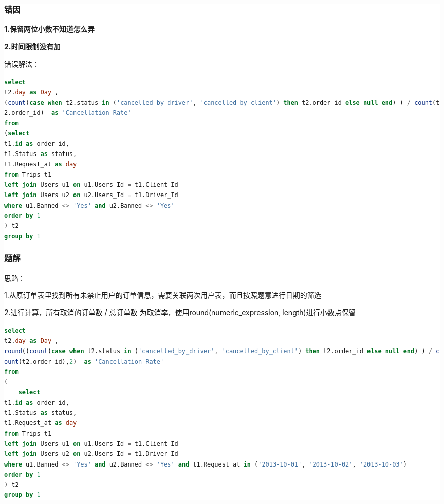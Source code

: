 ### 错因

**1.保留两位小数不知道怎么弄**

**2.时间限制没有加**

错误解法：

```sql
select 
t2.day as Day ,
(count(case when t2.status in ('cancelled_by_driver', 'cancelled_by_client') then t2.order_id else null end) ) / count(t2.order_id)  as 'Cancellation Rate'
from
(select 
t1.id as order_id,
t1.Status as status,
t1.Request_at as day
from Trips t1
left join Users u1 on u1.Users_Id = t1.Client_Id
left join Users u2 on u2.Users_Id = t1.Driver_Id
where u1.Banned <> 'Yes' and u2.Banned <> 'Yes' 
order by 1
) t2
group by 1
```

### 题解

思路：

1.从原订单表里找到所有未禁止用户的订单信息，需要关联两次用户表，而且按照题意进行日期的筛选

2.进行计算，所有取消的订单数 / 总订单数 为取消率，使用round(numeric_expression, length)进行小数点保留

```sql
select 
t2.day as Day ,
round((count(case when t2.status in ('cancelled_by_driver', 'cancelled_by_client') then t2.order_id else null end) ) / count(t2.order_id),2)  as 'Cancellation Rate'
from
(
    select 
t1.id as order_id,
t1.Status as status,
t1.Request_at as day
from Trips t1
left join Users u1 on u1.Users_Id = t1.Client_Id
left join Users u2 on u2.Users_Id = t1.Driver_Id
where u1.Banned <> 'Yes' and u2.Banned <> 'Yes' and t1.Request_at in ('2013-10-01', '2013-10-02', '2013-10-03')
order by 1
) t2
group by 1
```
